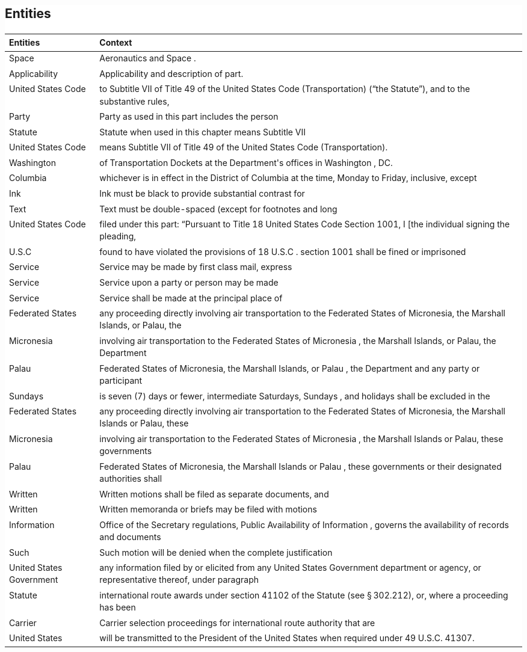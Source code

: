
## Entities

| Entities                            | Context                                                                                                                                     |
|:------------------------------------|:--------------------------------------------------------------------------------------------------------------------------------------------|
| Space                               | Aeronautics and  Space .                                                                                                                    |
| Applicability                       | Applicability  and description of part.                                                                                                     |
| United States Code                  | to Subtitle VII of Title 49 of the United States Code (Transportation) (&#8220;the Statute&#8221;), and to the substantive rules,           |
| Party                               | Party as used in this part includes the person                                                                                              |
| Statute                             | Statute when used in this chapter means Subtitle VII                                                                                        |
| United States Code                  | means Subtitle VII of Title 49 of the United States Code  (Transportation).                                                                 |
| Washington                          | of Transportation Dockets at the Department's offices in Washington , DC.                                                                   |
| Columbia                            | whichever is in effect in the District of Columbia at the time, Monday to Friday, inclusive, except                                         |
| Ink                                 | Ink must be black to provide substantial contrast for                                                                                       |
| Text                                | Text must be double-spaced (except for footnotes and long                                                                                   |
| United States Code                  | filed under this part: &#8220;Pursuant to Title 18 United States Code Section 1001, I [the individual signing the pleading,                 |
| U.S.C                               | found to have violated the provisions of 18 U.S.C . section 1001 shall be fined or imprisoned                                               |
| Service                             | Service may be made by first class mail, express                                                                                            |
| Service                             | Service upon a party or person may be made                                                                                                  |
| Service                             | Service shall be made at the principal place of                                                                                             |
| Federated States                    | any proceeding directly involving air transportation to the Federated States of Micronesia, the Marshall Islands, or Palau, the             |
| Micronesia                          | involving air transportation to the Federated States of Micronesia , the Marshall Islands, or Palau, the Department                         |
| Palau                               | Federated States of Micronesia, the Marshall Islands, or Palau , the Department and any party or participant                                |
| Sundays                             | is seven (7) days or fewer, intermediate Saturdays, Sundays , and holidays shall be excluded in the                                         |
| Federated States                    | any proceeding directly involving air transportation to the Federated States of Micronesia, the Marshall Islands or Palau, these            |
| Micronesia                          | involving air transportation to the Federated States of Micronesia , the Marshall Islands or Palau, these governments                       |
| Palau                               | Federated States of Micronesia, the Marshall Islands or Palau , these governments or their designated authorities shall                     |
| Written                             | Written motions shall be filed as separate documents, and                                                                                   |
| Written                             | Written memoranda or briefs may be filed with motions                                                                                       |
| Information                         | Office of the Secretary regulations, Public Availability of Information , governs the availability of records and documents                 |
| Such                                | Such motion will be denied when the complete justification                                                                                  |
| United States Government            | any information filed by or elicited from any United States Government department or agency, or representative thereof, under paragraph     |
| Statute                             | international route awards under section 41102 of the Statute (see &#167;&#8201;302.212), or, where a proceeding has been                   |
| Carrier                             | Carrier selection proceedings for international route authority that are                                                                    |
| United States                       | will be transmitted to the President of the United States  when required under 49 U.S.C. 41307.                                             |